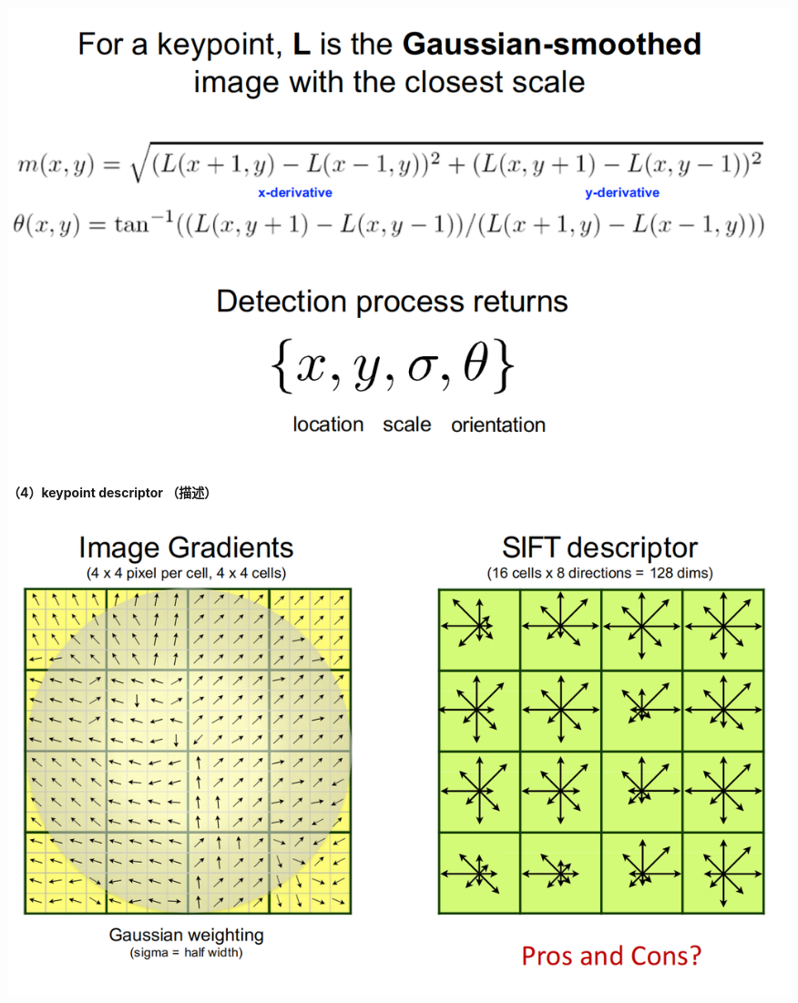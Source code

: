 ![image-20230925173213243](.\asset\SIFT_3.png)

#### （4）keypoint descriptor （描述）

![image-20230925172757860](.\asset\SIFT_4.png)
